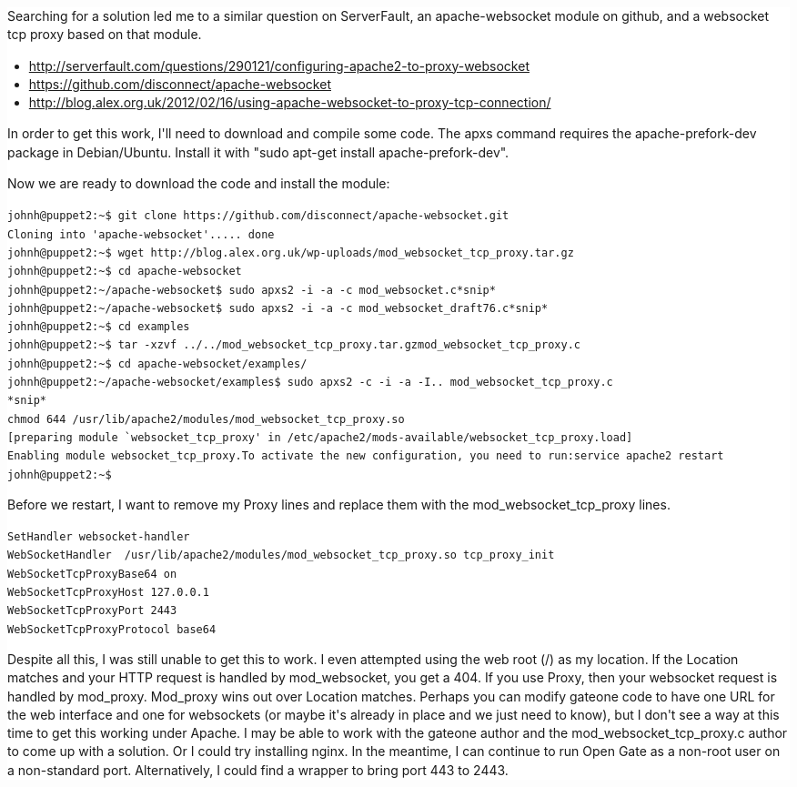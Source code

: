 Searching for a solution led me to a similar question on ServerFault, an
apache-websocket module on github, and a websocket tcp proxy based on
that module.

-   http://serverfault.com/questions/290121/configuring-apache2-to-proxy-websocket
-   https://github.com/disconnect/apache-websocket
-   http://blog.alex.org.uk/2012/02/16/using-apache-websocket-to-proxy-tcp-connection/

In order to get this work, I'll need to download and compile some code.
The apxs command requires the apache-prefork-dev package in
Debian/Ubuntu. Install it with "sudo apt-get install
apache-prefork-dev".

Now we are ready to download the code and install the module:

    johnh@puppet2:~$ git clone https://github.com/disconnect/apache-websocket.git
    Cloning into 'apache-websocket'..... done
    johnh@puppet2:~$ wget http://blog.alex.org.uk/wp-uploads/mod_websocket_tcp_proxy.tar.gz
    johnh@puppet2:~$ cd apache-websocket
    johnh@puppet2:~/apache-websocket$ sudo apxs2 -i -a -c mod_websocket.c*snip*
    johnh@puppet2:~/apache-websocket$ sudo apxs2 -i -a -c mod_websocket_draft76.c*snip*
    johnh@puppet2:~$ cd examples
    johnh@puppet2:~$ tar -xzvf ../../mod_websocket_tcp_proxy.tar.gzmod_websocket_tcp_proxy.c
    johnh@puppet2:~$ cd apache-websocket/examples/
    johnh@puppet2:~/apache-websocket/examples$ sudo apxs2 -c -i -a -I.. mod_websocket_tcp_proxy.c
    *snip*
    chmod 644 /usr/lib/apache2/modules/mod_websocket_tcp_proxy.so
    [preparing module `websocket_tcp_proxy' in /etc/apache2/mods-available/websocket_tcp_proxy.load]
    Enabling module websocket_tcp_proxy.To activate the new configuration, you need to run:service apache2 restart
    johnh@puppet2:~$

Before we restart, I want to remove my Proxy lines and replace them with
the mod_websocket_tcp_proxy lines.

    SetHandler websocket-handler        
    WebSocketHandler  /usr/lib/apache2/modules/mod_websocket_tcp_proxy.so tcp_proxy_init        
    WebSocketTcpProxyBase64 on        
    WebSocketTcpProxyHost 127.0.0.1        
    WebSocketTcpProxyPort 2443        
    WebSocketTcpProxyProtocol base64    

Despite all this, I was still unable to get this to work. I even
attempted using the web root (/) as my location. If the Location matches
and your HTTP request is handled by mod_websocket, you get a 404. If
you use Proxy, then your websocket request is handled by mod_proxy.
Mod_proxy wins out over Location matches. Perhaps you can modify
gateone code to have one URL for the web interface and one for
websockets (or maybe it's already in place and we just need to know),
but I don't see a way at this time to get this working under Apache. I
may be able to work with the gateone author and the
mod_websocket_tcp_proxy.c author to come up with a solution. Or I
could try installing nginx. In the meantime, I can continue to run Open
Gate as a non-root user on a non-standard port. Alternatively, I could
find a wrapper to bring port 443 to 2443.

  [Gate One]: http://liftoffsoftware.com/Products/GateOne
  [Tornado framework]: http://www.tornadoweb.org/
  [documentation]: http://liftoff.github.com/GateOne/About/index.html